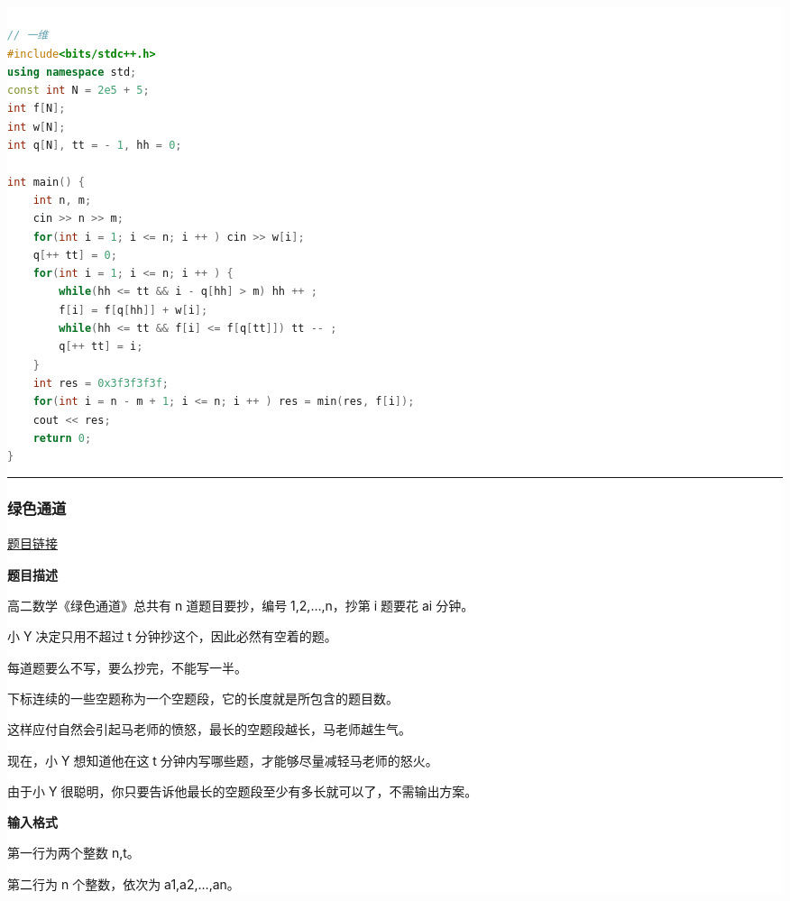 ```c++

// 一维
#include<bits/stdc++.h>
using namespace std;
const int N = 2e5 + 5;
int f[N];
int w[N];
int q[N], tt = - 1, hh = 0;

int main() {
    int n, m;
    cin >> n >> m;
    for(int i = 1; i <= n; i ++ ) cin >> w[i];
    q[++ tt] = 0;
    for(int i = 1; i <= n; i ++ ) {
        while(hh <= tt && i - q[hh] > m) hh ++ ;
        f[i] = f[q[hh]] + w[i];
        while(hh <= tt && f[i] <= f[q[tt]]) tt -- ;
        q[++ tt] = i;
    }
    int res = 0x3f3f3f3f;
    for(int i = n - m + 1; i <= n; i ++ ) res = min(res, f[i]);
    cout << res;
    return 0;
}

```

--- 

### 绿色通道

<a href="https://www.acwing.com/problem/content/1092/">题目链接</a>

**题目描述**

高二数学《绿色通道》总共有 n 道题目要抄，编号 1,2,…,n，抄第 i 题要花 ai 分钟。

小 Y 决定只用不超过 t 分钟抄这个，因此必然有空着的题。

每道题要么不写，要么抄完，不能写一半。

下标连续的一些空题称为一个空题段，它的长度就是所包含的题目数。

这样应付自然会引起马老师的愤怒，最长的空题段越长，马老师越生气。

现在，小 Y 想知道他在这 t 分钟内写哪些题，才能够尽量减轻马老师的怒火。

由于小 Y 很聪明，你只要告诉他最长的空题段至少有多长就可以了，不需输出方案。

**输入格式**

第一行为两个整数 n,t。

第二行为 n 个整数，依次为 a1,a2,…,an。
